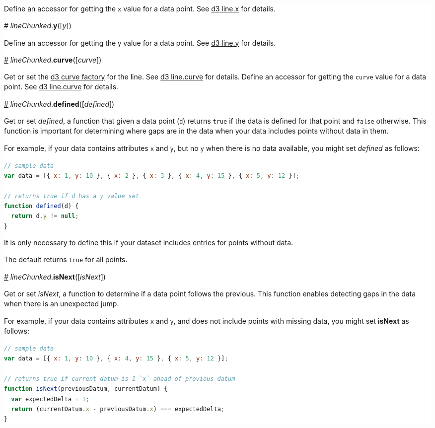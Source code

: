 Define an accessor for getting the `x` value for a data point. See [d3 line.x](https://github.com/d3/d3-shape#line_x) for details.


<a href="#lineChunked_y" name="lineChunked_y">#</a> *lineChunked*.**y**([*y*])

Define an accessor for getting the `y` value for a data point. See [d3 line.y](https://github.com/d3/d3-shape#line_y) for details.


<a href="#lineChunked_curve" name="lineChunked_curve">#</a> *lineChunked*.**curve**([*curve*])

Get or set the [d3 curve factory](https://github.com/d3/d3-shape#curves) for the line. See [d3 line.curve](https://github.com/d3/d3-shape#line_curve) for details.
Define an accessor for getting the `curve` value for a data point. See [d3 line.curve](https://github.com/d3/d3-shape#line_curve) for details.


<a href="#lineChunked_defined" name="lineChunked_defined">#</a> *lineChunked*.**defined**([*defined*])

Get or set *defined*, a function that given a data point (`d`) returns `true` if the data is defined for that point and `false` otherwise. This function is important for determining where gaps are in the data when your data includes points without data in them.

For example, if your data contains attributes `x` and `y`, but no `y` when there is no data available, you might set *defined* as follows:

```js
// sample data
var data = [{ x: 1, y: 10 }, { x: 2 }, { x: 3 }, { x: 4, y: 15 }, { x: 5, y: 12 }];

// returns true if d has a y value set
function defined(d) {
  return d.y != null;
}
```

It is only necessary to define this if your dataset includes entries for points without data.

The default returns `true` for all points.



<a href="#lineChunked_isNext" name="lineChunked_isNext">#</a> *lineChunked*.**isNext**([*isNext*])

Get or set *isNext*, a function to determine if a data point follows the previous. This function enables detecting gaps in the data when there is an unexpected jump.

For example, if your data contains attributes `x` and `y`, and does not include points with missing data, you might set **isNext** as follows:


```js
// sample data
var data = [{ x: 1, y: 10 }, { x: 4, y: 15 }, { x: 5, y: 12 }];

// returns true if current datum is 1 `x` ahead of previous datum
function isNext(previousDatum, currentDatum) {
  var expectedDelta = 1;
  return (currentDatum.x - previousDatum.x) === expectedDelta;
}
```
